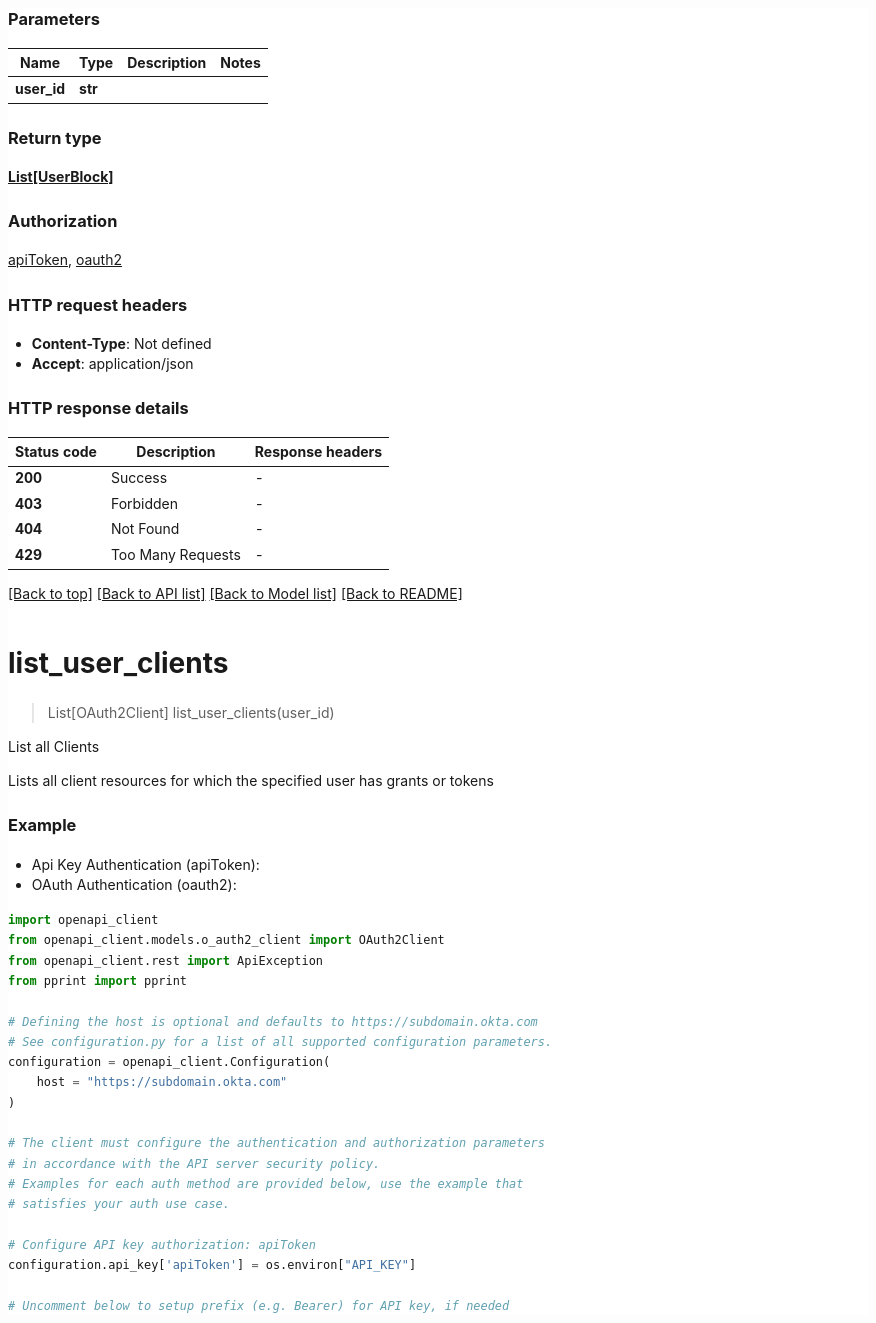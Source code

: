 

### Parameters


Name | Type | Description  | Notes
------------- | ------------- | ------------- | -------------
 **user_id** | **str**|  | 

### Return type

[**List[UserBlock]**](UserBlock.md)

### Authorization

[apiToken](../README.md#apiToken), [oauth2](../README.md#oauth2)

### HTTP request headers

 - **Content-Type**: Not defined
 - **Accept**: application/json

### HTTP response details

| Status code | Description | Response headers |
|-------------|-------------|------------------|
**200** | Success |  -  |
**403** | Forbidden |  -  |
**404** | Not Found |  -  |
**429** | Too Many Requests |  -  |

[[Back to top]](#) [[Back to API list]](../README.md#documentation-for-api-endpoints) [[Back to Model list]](../README.md#documentation-for-models) [[Back to README]](../README.md)

# **list_user_clients**
> List[OAuth2Client] list_user_clients(user_id)

List all Clients

Lists all client resources for which the specified user has grants or tokens

### Example

* Api Key Authentication (apiToken):
* OAuth Authentication (oauth2):

```python
import openapi_client
from openapi_client.models.o_auth2_client import OAuth2Client
from openapi_client.rest import ApiException
from pprint import pprint

# Defining the host is optional and defaults to https://subdomain.okta.com
# See configuration.py for a list of all supported configuration parameters.
configuration = openapi_client.Configuration(
    host = "https://subdomain.okta.com"
)

# The client must configure the authentication and authorization parameters
# in accordance with the API server security policy.
# Examples for each auth method are provided below, use the example that
# satisfies your auth use case.

# Configure API key authorization: apiToken
configuration.api_key['apiToken'] = os.environ["API_KEY"]

# Uncomment below to setup prefix (e.g. Bearer) for API key, if needed
```